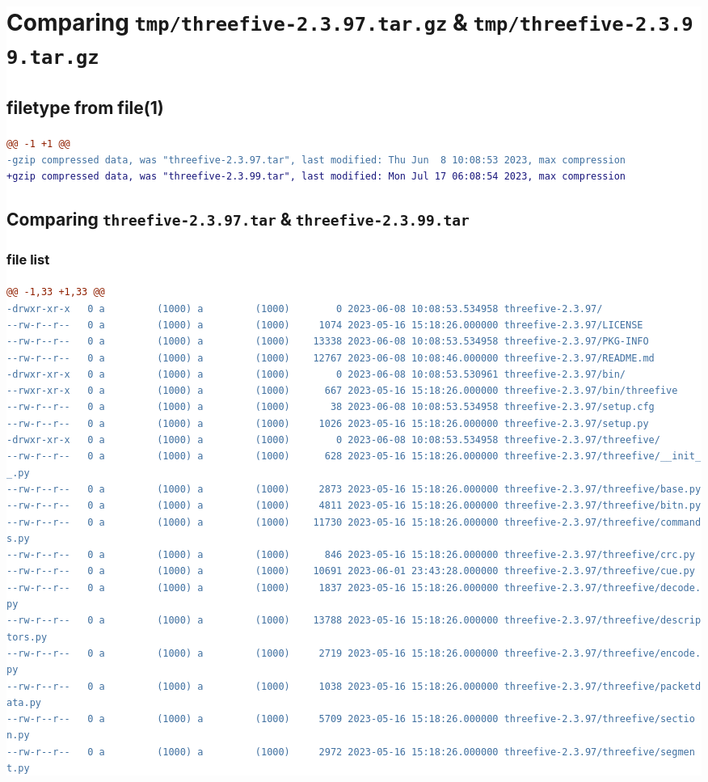 # Comparing `tmp/threefive-2.3.97.tar.gz` & `tmp/threefive-2.3.99.tar.gz`

## filetype from file(1)

```diff
@@ -1 +1 @@
-gzip compressed data, was "threefive-2.3.97.tar", last modified: Thu Jun  8 10:08:53 2023, max compression
+gzip compressed data, was "threefive-2.3.99.tar", last modified: Mon Jul 17 06:08:54 2023, max compression
```

## Comparing `threefive-2.3.97.tar` & `threefive-2.3.99.tar`

### file list

```diff
@@ -1,33 +1,33 @@
-drwxr-xr-x   0 a         (1000) a         (1000)        0 2023-06-08 10:08:53.534958 threefive-2.3.97/
--rw-r--r--   0 a         (1000) a         (1000)     1074 2023-05-16 15:18:26.000000 threefive-2.3.97/LICENSE
--rw-r--r--   0 a         (1000) a         (1000)    13338 2023-06-08 10:08:53.534958 threefive-2.3.97/PKG-INFO
--rw-r--r--   0 a         (1000) a         (1000)    12767 2023-06-08 10:08:46.000000 threefive-2.3.97/README.md
-drwxr-xr-x   0 a         (1000) a         (1000)        0 2023-06-08 10:08:53.530961 threefive-2.3.97/bin/
--rwxr-xr-x   0 a         (1000) a         (1000)      667 2023-05-16 15:18:26.000000 threefive-2.3.97/bin/threefive
--rw-r--r--   0 a         (1000) a         (1000)       38 2023-06-08 10:08:53.534958 threefive-2.3.97/setup.cfg
--rw-r--r--   0 a         (1000) a         (1000)     1026 2023-05-16 15:18:26.000000 threefive-2.3.97/setup.py
-drwxr-xr-x   0 a         (1000) a         (1000)        0 2023-06-08 10:08:53.534958 threefive-2.3.97/threefive/
--rw-r--r--   0 a         (1000) a         (1000)      628 2023-05-16 15:18:26.000000 threefive-2.3.97/threefive/__init__.py
--rw-r--r--   0 a         (1000) a         (1000)     2873 2023-05-16 15:18:26.000000 threefive-2.3.97/threefive/base.py
--rw-r--r--   0 a         (1000) a         (1000)     4811 2023-05-16 15:18:26.000000 threefive-2.3.97/threefive/bitn.py
--rw-r--r--   0 a         (1000) a         (1000)    11730 2023-05-16 15:18:26.000000 threefive-2.3.97/threefive/commands.py
--rw-r--r--   0 a         (1000) a         (1000)      846 2023-05-16 15:18:26.000000 threefive-2.3.97/threefive/crc.py
--rw-r--r--   0 a         (1000) a         (1000)    10691 2023-06-01 23:43:28.000000 threefive-2.3.97/threefive/cue.py
--rw-r--r--   0 a         (1000) a         (1000)     1837 2023-05-16 15:18:26.000000 threefive-2.3.97/threefive/decode.py
--rw-r--r--   0 a         (1000) a         (1000)    13788 2023-05-16 15:18:26.000000 threefive-2.3.97/threefive/descriptors.py
--rw-r--r--   0 a         (1000) a         (1000)     2719 2023-05-16 15:18:26.000000 threefive-2.3.97/threefive/encode.py
--rw-r--r--   0 a         (1000) a         (1000)     1038 2023-05-16 15:18:26.000000 threefive-2.3.97/threefive/packetdata.py
--rw-r--r--   0 a         (1000) a         (1000)     5709 2023-05-16 15:18:26.000000 threefive-2.3.97/threefive/section.py
--rw-r--r--   0 a         (1000) a         (1000)     2972 2023-05-16 15:18:26.000000 threefive-2.3.97/threefive/segment.py
```